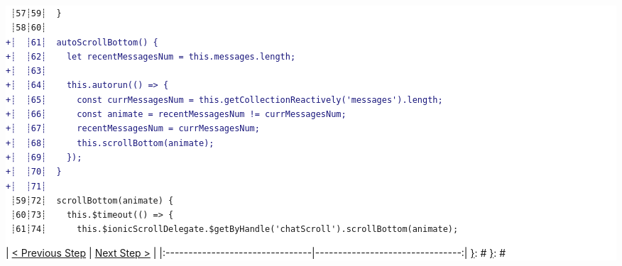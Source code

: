 ```diff
 ┊57┊59┊  }
 ┊58┊60┊
+┊  ┊61┊  autoScrollBottom() {
+┊  ┊62┊    let recentMessagesNum = this.messages.length;
+┊  ┊63┊
+┊  ┊64┊    this.autorun(() => {
+┊  ┊65┊      const currMessagesNum = this.getCollectionReactively('messages').length;
+┊  ┊66┊      const animate = recentMessagesNum != currMessagesNum;
+┊  ┊67┊      recentMessagesNum = currMessagesNum;
+┊  ┊68┊      this.scrollBottom(animate);
+┊  ┊69┊    });
+┊  ┊70┊  }
+┊  ┊71┊
 ┊59┊72┊  scrollBottom(animate) {
 ┊60┊73┊    this.$timeout(() => {
 ┊61┊74┊      this.$ionicScrollDelegate.$getByHandle('chatScroll').scrollBottom(animate);
```
[}]: #
[}]: #
[{]: <region> (footer)
[{]: <helper> (nav_step)
| [< Previous Step](step4.md) | [Next Step >](step6.md) |
|:--------------------------------|--------------------------------:|
[}]: #
[}]: #

[{]: <region> (header)
[{]: <region> (body)
[{]: <helper> (diff_step 5.3)
[{]: <helper> (diff_step 5.4)
[{]: <helper> (diff_step 5.5)
[{]: <helper> (diff_step 5.6)
[{]: <helper> (diff_step 5.7)
[{]: <helper> (diff_step 5.8)
[{]: <helper> (diff_step 5.9)
[{]: <helper> (diff_step 5.10)
[{]: <helper> (diff_step 5.11)
[{]: <helper> (diff_step 5.12)
[{]: <helper> (diff_step 5.13)
[{]: <helper> (diff_step 5.14)
[{]: <helper> (diff_step 5.15)
[{]: <helper> (diff_step 5.16)
[{]: <helper> (diff_step 5.17)
[{]: <helper> (diff_step 5.18)
[{]: <helper> (diff_step 5.19)
[{]: <helper> (diff_step 5.20)
[{]: <helper> (diff_step 5.21)
[{]: <helper> (diff_step 5.22)
[{]: <helper> (diff_step 5.23)
[{]: <helper> (diff_step 5.24)
[{]: <helper> (diff_step 5.25)
[{]: <helper> (diff_step 5.26)
[{]: <helper> (diff_step 5.27)
[{]: <helper> (diff_step 5.28)
[{]: <helper> (diff_step 5.29)
[{]: <helper> (diff_step 5.30)
[{]: <helper> (diff_step 5.31)
[{]: <helper> (diff_step 5.32)